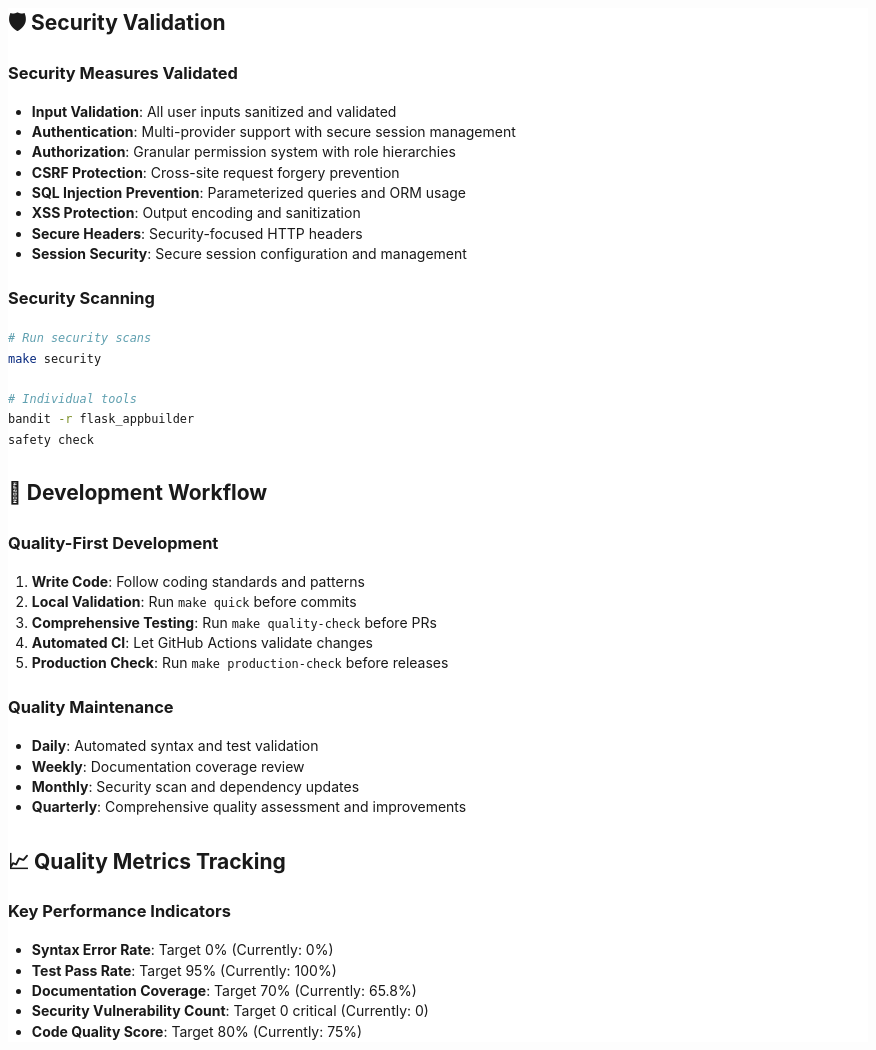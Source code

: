 ## 🛡️ Security Validation

### Security Measures Validated

- **Input Validation**: All user inputs sanitized and validated
- **Authentication**: Multi-provider support with secure session management
- **Authorization**: Granular permission system with role hierarchies
- **CSRF Protection**: Cross-site request forgery prevention
- **SQL Injection Prevention**: Parameterized queries and ORM usage
- **XSS Protection**: Output encoding and sanitization
- **Secure Headers**: Security-focused HTTP headers
- **Session Security**: Secure session configuration and management

### Security Scanning

```bash
# Run security scans
make security

# Individual tools
bandit -r flask_appbuilder
safety check
```

## 🔧 Development Workflow

### Quality-First Development

1. **Write Code**: Follow coding standards and patterns
2. **Local Validation**: Run `make quick` before commits
3. **Comprehensive Testing**: Run `make quality-check` before PRs
4. **Automated CI**: Let GitHub Actions validate changes
5. **Production Check**: Run `make production-check` before releases

### Quality Maintenance

- **Daily**: Automated syntax and test validation
- **Weekly**: Documentation coverage review
- **Monthly**: Security scan and dependency updates
- **Quarterly**: Comprehensive quality assessment and improvements

## 📈 Quality Metrics Tracking

### Key Performance Indicators

- **Syntax Error Rate**: Target 0% (Currently: 0%)
- **Test Pass Rate**: Target 95% (Currently: 100%)
- **Documentation Coverage**: Target 70% (Currently: 65.8%)
- **Security Vulnerability Count**: Target 0 critical (Currently: 0)
- **Code Quality Score**: Target 80% (Currently: 75%)
